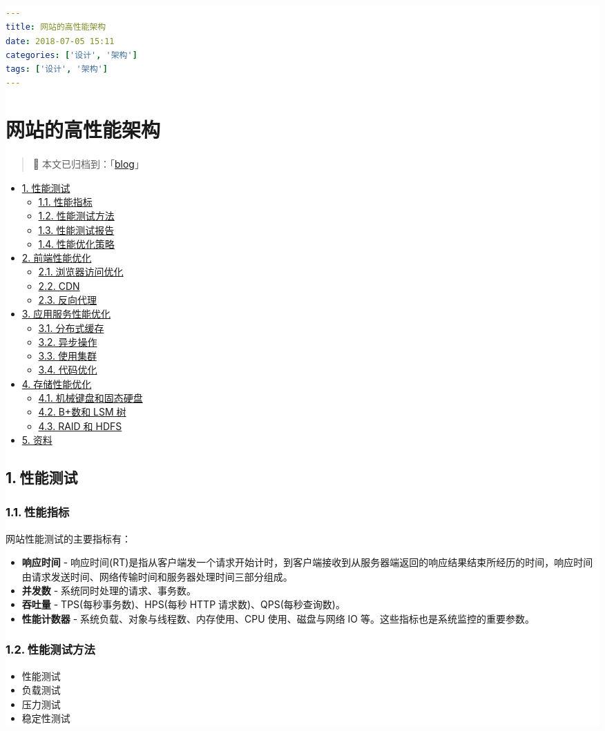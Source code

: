 ```yaml
---
title: 网站的高性能架构
date: 2018-07-05 15:11
categories: ['设计', '架构']
tags: ['设计', '架构']
---
```


# 网站的高性能架构

> 📓 本文已归档到：「[blog](https://github.com/dunwu/blog)」



- [1. 性能测试](#1-性能测试)
  - [1.1. 性能指标](#11-性能指标)
  - [1.2. 性能测试方法](#12-性能测试方法)
  - [1.3. 性能测试报告](#13-性能测试报告)
  - [1.4. 性能优化策略](#14-性能优化策略)
- [2. 前端性能优化](#2-前端性能优化)
  - [2.1. 浏览器访问优化](#21-浏览器访问优化)
  - [2.2. CDN](#22-cdn)
  - [2.3. 反向代理](#23-反向代理)
- [3. 应用服务性能优化](#3-应用服务性能优化)
  - [3.1. 分布式缓存](#31-分布式缓存)
  - [3.2. 异步操作](#32-异步操作)
  - [3.3. 使用集群](#33-使用集群)
  - [3.4. 代码优化](#34-代码优化)
- [4. 存储性能优化](#4-存储性能优化)
  - [4.1. 机械键盘和固态硬盘](#41-机械键盘和固态硬盘)
  - [4.2. B+数和 LSM 树](#42-b数和-lsm-树)
  - [4.3. RAID 和 HDFS](#43-raid-和-hdfs)
- [5. 资料](#5-资料)



## 1. 性能测试

### 1.1. 性能指标

网站性能测试的主要指标有：

- **响应时间** - 响应时间(RT)是指从客户端发一个请求开始计时，到客户端接收到从服务器端返回的响应结果结束所经历的时间，响应时间由请求发送时间、网络传输时间和服务器处理时间三部分组成。
- **并发数** - 系统同时处理的请求、事务数。
- **吞吐量** - TPS(每秒事务数)、HPS(每秒 HTTP 请求数)、QPS(每秒查询数)。
- **性能计数器** - 系统负载、对象与线程数、内存使用、CPU 使用、磁盘与网络 IO 等。这些指标也是系统监控的重要参数。

### 1.2. 性能测试方法

- 性能测试
- 负载测试
- 压力测试
- 稳定性测试

